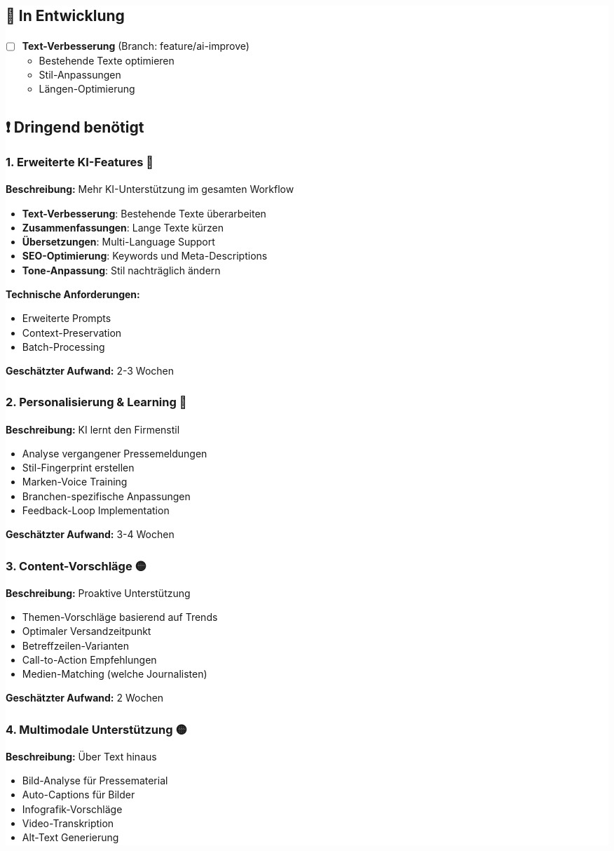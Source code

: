 ## 🚧 In Entwicklung

- [ ] **Text-Verbesserung** (Branch: feature/ai-improve)
  - Bestehende Texte optimieren
  - Stil-Anpassungen
  - Längen-Optimierung

## ❗ Dringend benötigt

### 1. **Erweiterte KI-Features** 🔴
**Beschreibung:** Mehr KI-Unterstützung im gesamten Workflow
- **Text-Verbesserung**: Bestehende Texte überarbeiten
- **Zusammenfassungen**: Lange Texte kürzen
- **Übersetzungen**: Multi-Language Support
- **SEO-Optimierung**: Keywords und Meta-Descriptions
- **Tone-Anpassung**: Stil nachträglich ändern

**Technische Anforderungen:**
- Erweiterte Prompts
- Context-Preservation
- Batch-Processing

**Geschätzter Aufwand:** 2-3 Wochen

### 2. **Personalisierung & Learning** 🔴
**Beschreibung:** KI lernt den Firmenstil
- Analyse vergangener Pressemeldungen
- Stil-Fingerprint erstellen
- Marken-Voice Training
- Branchen-spezifische Anpassungen
- Feedback-Loop Implementation

**Geschätzter Aufwand:** 3-4 Wochen

### 3. **Content-Vorschläge** 🟡
**Beschreibung:** Proaktive Unterstützung
- Themen-Vorschläge basierend auf Trends
- Optimaler Versandzeitpunkt
- Betreffzeilen-Varianten
- Call-to-Action Empfehlungen
- Medien-Matching (welche Journalisten)

**Geschätzter Aufwand:** 2 Wochen

### 4. **Multimodale Unterstützung** 🟡
**Beschreibung:** Über Text hinaus
- Bild-Analyse für Pressematerial
- Auto-Captions für Bilder
- Infografik-Vorschläge
- Video-Transkription
- Alt-Text Generierung

